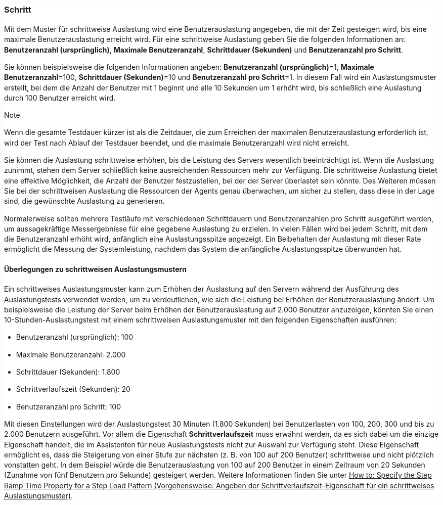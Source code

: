 ### <a name="step"></a>Schritt

 Mit dem Muster für schrittweise Auslastung wird eine Benutzerauslastung angegeben, die mit der Zeit gesteigert wird, bis eine maximale Benutzerauslastung erreicht wird. Für eine schrittweise Auslastung geben Sie die folgenden Informationen an: **Benutzeranzahl (ursprünglich)**, **Maximale Benutzeranzahl**, **Schrittdauer (Sekunden)** und **Benutzeranzahl pro Schritt**.

 Sie können beispielsweise die folgenden Informationen angeben: **Benutzeranzahl (ursprünglich)**=1, **Maximale Benutzeranzahl**=100, **Schrittdauer (Sekunden)**=10 und **Benutzeranzahl pro Schritt**=1. In diesem Fall wird ein Auslastungsmuster erstellt, bei dem die Anzahl der Benutzer mit 1 beginnt und alle 10 Sekunden um 1 erhöht wird, bis schließlich eine Auslastung durch 100 Benutzer erreicht wird.

> [!NOTE]
>  Wenn die gesamte Testdauer kürzer ist als die Zeitdauer, die zum Erreichen der maximalen Benutzerauslastung erforderlich ist, wird der Test nach Ablauf der Testdauer beendet, und die maximale Benutzeranzahl wird nicht erreicht.

 Sie können die Auslastung schrittweise erhöhen, bis die Leistung des Servers wesentlich beeinträchtigt ist. Wenn die Auslastung zunimmt, stehen dem Server schließlich keine ausreichenden Ressourcen mehr zur Verfügung. Die schrittweise Auslastung bietet eine effektive Möglichkeit, die Anzahl der Benutzer festzustellen, bei der der Server überlastet sein könnte. Des Weiteren müssen Sie bei der schrittweisen Auslastung die Ressourcen der Agents genau überwachen, um sicher zu stellen, dass diese in der Lage sind, die gewünschte Auslastung zu generieren.

 Normalerweise sollten mehrere Testläufe mit verschiedenen Schrittdauern und Benutzeranzahlen pro Schritt ausgeführt werden, um aussagekräftige Messergebnisse für eine gegebene Auslastung zu erzielen. In vielen Fällen wird bei jedem Schritt, mit dem die Benutzeranzahl erhöht wird, anfänglich eine Auslastungsspitze angezeigt. Ein Beibehalten der Auslastung mit dieser Rate ermöglicht die Messung der Systemleistung, nachdem das System die anfängliche Auslastungsspitze überwunden hat.

#### <a name="step-load-pattern-considerations"></a>Überlegungen zu schrittweisen Auslastungsmustern

 Ein schrittweises Auslastungsmuster kann zum Erhöhen der Auslastung auf den Servern während der Ausführung des Auslastungstests verwendet werden, um zu verdeutlichen, wie sich die Leistung bei Erhöhen der Benutzerauslastung ändert. Um beispielsweise die Leistung der Server beim Erhöhen der Benutzerauslastung auf 2.000 Benutzer anzuzeigen, könnten Sie einen 10-Stunden-Auslastungstest mit einem schrittweisen Auslastungsmuster mit den folgenden Eigenschaften ausführen:

-   Benutzeranzahl (ursprünglich): 100

-   Maximale Benutzeranzahl: 2.000

-   Schrittdauer (Sekunden): 1.800

-   Schrittverlaufszeit (Sekunden): 20

-   Benutzeranzahl pro Schritt: 100

 Mit diesen Einstellungen wird der Auslastungstest 30 Minuten (1.800 Sekunden) bei Benutzerlasten von 100, 200, 300 und bis zu 2.000 Benutzern ausgeführt. Vor allem die Eigenschaft **Schrittverlaufszeit** muss erwähnt werden, da es sich dabei um die einzige Eigenschaft handelt, die im Assistenten für neue Auslastungstests nicht zur Auswahl zur Verfügung steht. Diese Eigenschaft ermöglicht es, dass die Steigerung von einer Stufe zur nächsten (z. B. von 100 auf 200 Benutzer) schrittweise und nicht plötzlich vonstatten geht. In dem Beispiel würde die Benutzerauslastung von 100 auf 200 Benutzer in einem Zeitraum von 20 Sekunden (Zunahme von fünf Benutzern pro Sekunde) gesteigert werden. Weitere Informationen finden Sie unter [How to: Specify the Step Ramp Time Property for a Step Load Pattern (Vorgehensweise: Angeben der Schrittverlaufszeit-Eigenschaft für ein schrittweises Auslastungsmuster)](../test/how-to-specify-the-step-ramp-time-property-for-a-step-load-pattern.md).
